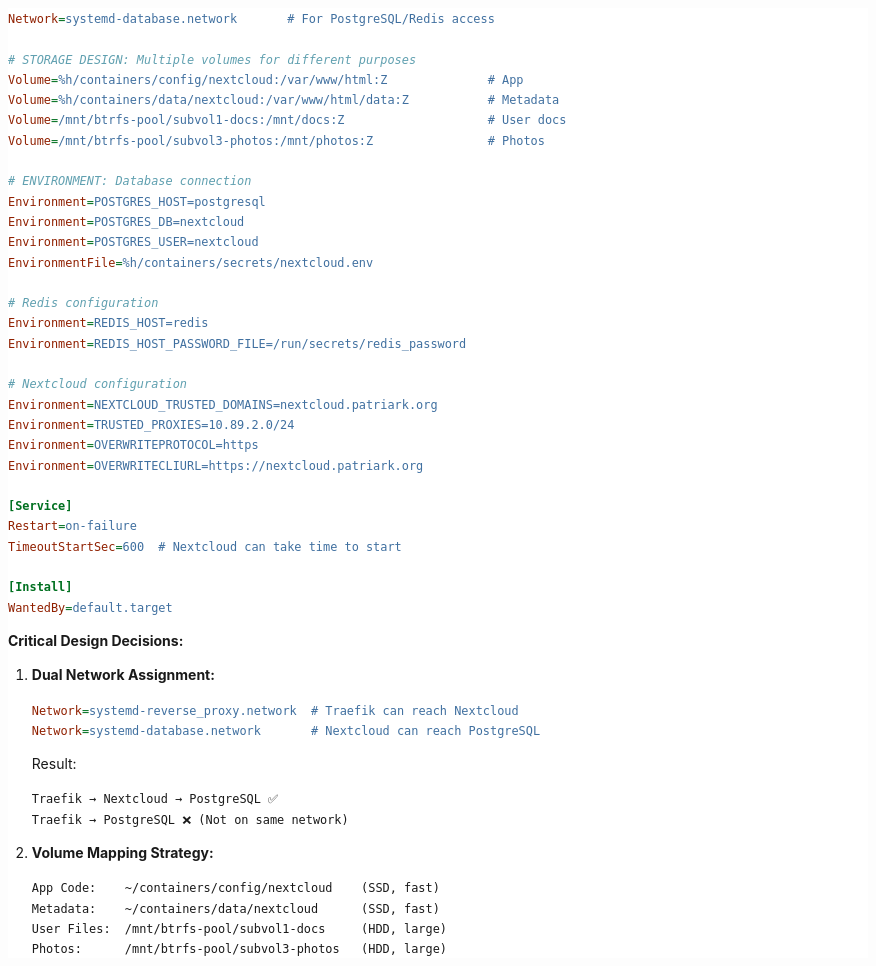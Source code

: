 ```ini
Network=systemd-database.network       # For PostgreSQL/Redis access

# STORAGE DESIGN: Multiple volumes for different purposes
Volume=%h/containers/config/nextcloud:/var/www/html:Z              # App
Volume=%h/containers/data/nextcloud:/var/www/html/data:Z           # Metadata
Volume=/mnt/btrfs-pool/subvol1-docs:/mnt/docs:Z                    # User docs
Volume=/mnt/btrfs-pool/subvol3-photos:/mnt/photos:Z                # Photos

# ENVIRONMENT: Database connection
Environment=POSTGRES_HOST=postgresql
Environment=POSTGRES_DB=nextcloud
Environment=POSTGRES_USER=nextcloud
EnvironmentFile=%h/containers/secrets/nextcloud.env

# Redis configuration
Environment=REDIS_HOST=redis
Environment=REDIS_HOST_PASSWORD_FILE=/run/secrets/redis_password

# Nextcloud configuration
Environment=NEXTCLOUD_TRUSTED_DOMAINS=nextcloud.patriark.org
Environment=TRUSTED_PROXIES=10.89.2.0/24
Environment=OVERWRITEPROTOCOL=https
Environment=OVERWRITECLIURL=https://nextcloud.patriark.org

[Service]
Restart=on-failure
TimeoutStartSec=600  # Nextcloud can take time to start

[Install]
WantedBy=default.target
```

**Critical Design Decisions:**

1. **Dual Network Assignment:**
   ```ini
   Network=systemd-reverse_proxy.network  # Traefik can reach Nextcloud
   Network=systemd-database.network       # Nextcloud can reach PostgreSQL
   ```
   
   Result:
   ```
   Traefik → Nextcloud → PostgreSQL ✅
   Traefik → PostgreSQL ❌ (Not on same network)
   ```

2. **Volume Mapping Strategy:**
   ```
   App Code:    ~/containers/config/nextcloud    (SSD, fast)
   Metadata:    ~/containers/data/nextcloud      (SSD, fast)
   User Files:  /mnt/btrfs-pool/subvol1-docs     (HDD, large)
   Photos:      /mnt/btrfs-pool/subvol3-photos   (HDD, large)
   ```
